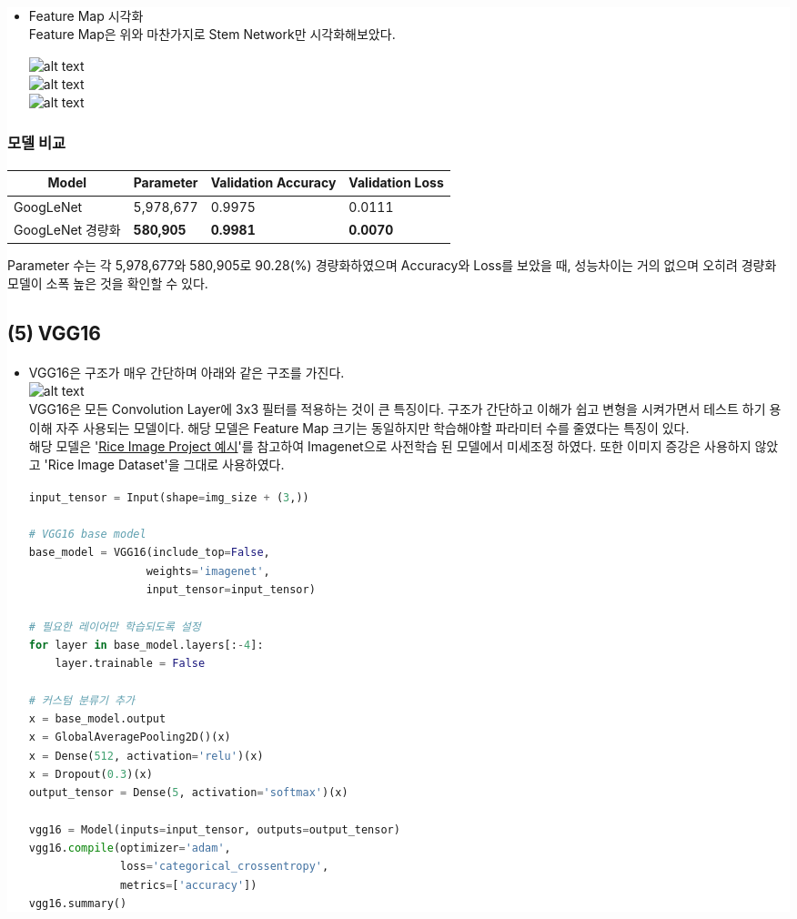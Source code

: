 - Feature Map 시각화<br/>
  Feature Map은 위와 마찬가지로 Stem Network만 시각화해보았다.

  ![alt text](/assets/images/cnnproject_googlenetlight_layer1.png)<br/>
  ![alt text](/assets/images/cnnproject_googlenetlight_layer2.png)<br/>
  ![alt text](/assets/images/cnnproject_googlenetlight_layer3.png)<br/>

### 모델 비교

|Model|Parameter|Validation Accuracy|Validation Loss|
|---|--------|--|--|
|GoogLeNet|5,978,677|0.9975|0.0111|
|GoogLeNet 경량화|**580,905**|**0.9981**|**0.0070**|

Parameter 수는 각 5,978,677와 580,905로 90.28(%) 경량화하였으며 Accuracy와 Loss를 보았을 때, 성능차이는 거의 없으며 오히려 경량화 모델이 소폭 높은 것을 확인할 수 있다.

## (5) VGG16
- VGG16은 구조가 매우 간단하며 아래와 같은 구조를 가진다.<br/>
  ![alt text](/assets/images/cnnproject_vgg16_architect.png)<br/>
  VGG16은 모든 Convolution Layer에 3x3 필터를 적용하는 것이 큰 특징이다. 구조가 간단하고 이해가 쉽고 변형을 시켜가면서 테스트 하기 용이해 자주 사용되는 모델이다. 해당 모델은 Feature Map 크기는 동일하지만 학습해야할 파라미터 수를 줄였다는 특징이 있다.<br/>
  해당 모델은 '[Rice Image Project 예시](https://www.kaggle.com/code/sharduljoshi29/rice-classification-using-vgg16-99-accuracy)'를 참고하여 Imagenet으로 사전학습 된 모델에서 미세조정 하였다. 또한 이미지 증강은 사용하지 않았고 'Rice Image Dataset'을 그대로 사용하였다.<br/>

  
  ```python
  input_tensor = Input(shape=img_size + (3,))

  # VGG16 base model
  base_model = VGG16(include_top=False,
                    weights='imagenet',
                    input_tensor=input_tensor)

  # 필요한 레이어만 학습되도록 설정
  for layer in base_model.layers[:-4]:
      layer.trainable = False

  # 커스텀 분류기 추가
  x = base_model.output
  x = GlobalAveragePooling2D()(x)
  x = Dense(512, activation='relu')(x)
  x = Dropout(0.3)(x)
  output_tensor = Dense(5, activation='softmax')(x)

  vgg16 = Model(inputs=input_tensor, outputs=output_tensor)
  vgg16.compile(optimizer='adam',
                loss='categorical_crossentropy',
                metrics=['accuracy'])
  vgg16.summary()
  ```
